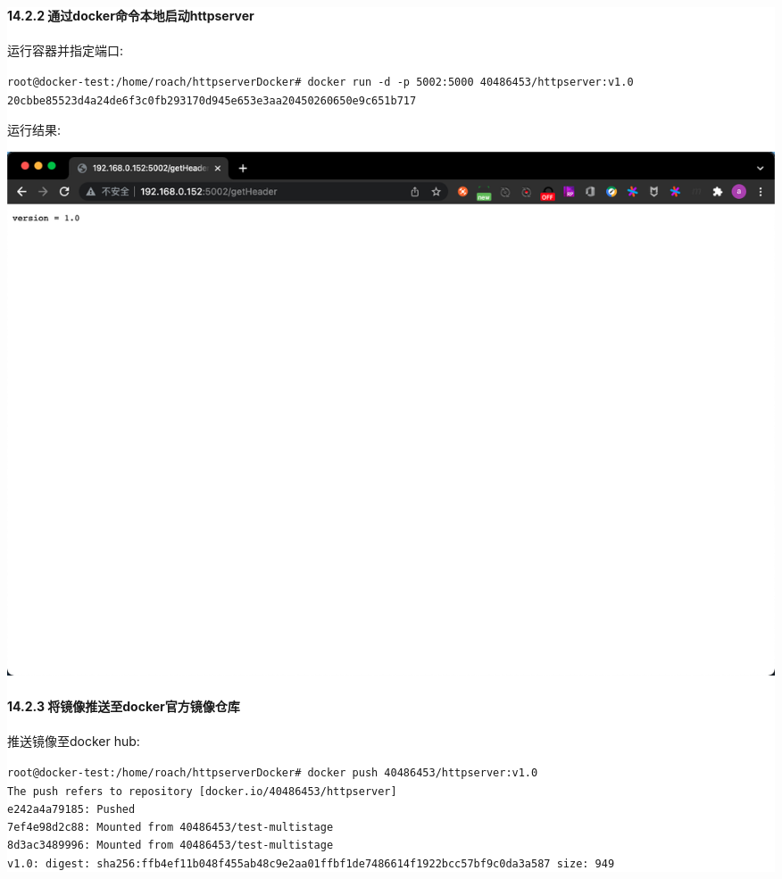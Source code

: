 #### 14.2.2 通过docker命令本地启动httpserver

运行容器并指定端口:

```
root@docker-test:/home/roach/httpserverDocker# docker run -d -p 5002:5000 40486453/httpserver:v1.0
20cbbe85523d4a24de6f3c0fb293170d945e653e3aa20450260650e9c651b717
```

运行结果:

![浏览器访问容器运行的进程](./img/浏览器访问容器运行的进程.png)

#### 14.2.3 将镜像推送至docker官方镜像仓库

推送镜像至docker hub:

```
root@docker-test:/home/roach/httpserverDocker# docker push 40486453/httpserver:v1.0
The push refers to repository [docker.io/40486453/httpserver]
e242a4a79185: Pushed 
7ef4e98d2c88: Mounted from 40486453/test-multistage 
8d3ac3489996: Mounted from 40486453/test-multistage 
v1.0: digest: sha256:ffb4ef11b048f455ab48c9e2aa01ffbf1de7486614f1922bcc57bf9c0da3a587 size: 949
```
